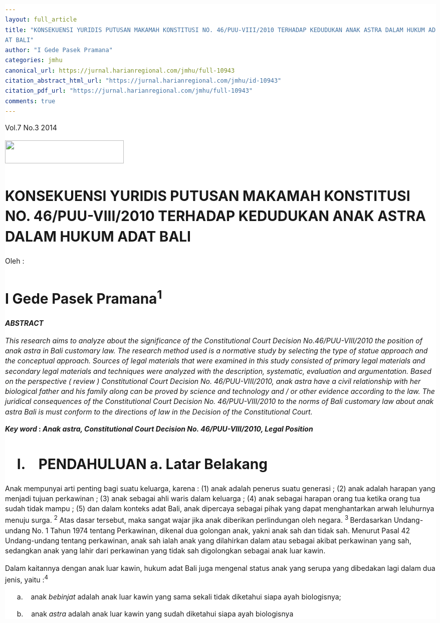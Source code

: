 ```yaml
---
layout: full_article
title: "KONSEKUENSI YURIDIS PUTUSAN MAKAMAH KONSTITUSI NO. 46/PUU-VIII/2010 TERHADAP KEDUDUKAN ANAK ASTRA DALAM HUKUM ADAT BALI"
author: "I Gede Pasek Pramana"
categories: jmhu
canonical_url: https://jurnal.harianregional.com/jmhu/full-10943 
citation_abstract_html_url: "https://jurnal.harianregional.com/jmhu/id-10943"
citation_pdf_url: "https://jurnal.harianregional.com/jmhu/full-10943"  
comments: true
---
```


<p><span class="font6">Vol.7 No.3 2014</span></p><img src="https://jurnal.harianregional.com/media/10943-1.jpg" alt="" style="width:178pt;height:35pt;"><a name="caption1"></a>
<h1><a name="bookmark0"></a><span class="font6" style="font-weight:bold;"><a name="bookmark1"></a>KONSEKUENSI YURIDIS PUTUSAN MAKAMAH KONSTITUSI NO. 46/PUU-VIII/2010 TERHADAP KEDUDUKAN ANAK ASTRA DALAM HUKUM ADAT BALI</span></h1>
<p><span class="font6">Oleh :</span></p>
<h1><a name="bookmark2"></a><span class="font6" style="font-weight:bold;"><a name="bookmark3"></a>I Gede Pasek Pramana</span><span class="font6"><sup>1</sup></span></h1>
<p><span class="font6" style="font-weight:bold;font-style:italic;">ABSTRACT</span></p>
<p><span class="font6" style="font-style:italic;">This research aims to analyze about the significance of the Constitutional Court Decision No.46/PUU-VIII/2010 the position of anak astra in Bali customary law. The research method used is a normative study by selecting the type of statue approach and the conceptual approach. Sources of legal materials that were examined in this study consisted of primary legal materials and secondary legal materials and techniques were analyzed with the description, systematic, evaluation and argumentation. Based on the perspective ( review ) Constitutional Court Decision No. 46/PUU-VIII/2010, anak astra have a civil relationship with her biological father and his family along can be proved by science and technology and / or other evidence according to the law. The juridical consequences of the Constitutional Court Decision No. 46/PUU-VIII/2010 to the norms of Bali customary law about anak astra Bali is must conform to the directions of law in the Decision of the Constitutional Court.</span></p>
<p><span class="font6" style="font-weight:bold;font-style:italic;">Key word</span><span class="font6" style="font-weight:bold;"> : </span><span class="font6" style="font-weight:bold;font-style:italic;">Anak astra, Constitutional Court Decision No. 46/PUU-VIII/2010, Legal Position</span></p>
<ul style="list-style:none;"><li>
<h1><a name="bookmark4"></a><span class="font6" style="font-weight:bold;"><a name="bookmark5"></a>I. &nbsp;&nbsp;&nbsp;PENDAHULUAN a. Latar Belakang</span></h1></li></ul>
<p><span class="font6">Anak mempunyai arti penting bagi suatu keluarga, karena : (1) anak adalah penerus suatu generasi ; (2) anak adalah harapan yang menjadi tujuan perkawinan ; (3) anak sebagai ahli waris dalam keluarga ; (4) anak sebagai harapan orang tua ketika orang tua sudah tidak mampu ; (5) dan dalam konteks adat Bali, anak dipercaya sebagai pihak yang dapat menghantarkan arwah leluhurnya menuju surga. <sup>2</sup> Atas dasar tersebut, maka sangat wajar jika anak diberikan perlindungan oleh negara. <sup>3 </sup>Berdasarkan Undang-undang No. 1 Tahun 1974 tentang Perkawinan, dikenal dua golongan anak, yakni anak sah dan tidak sah. Menurut Pasal 42 Undang-undang tentang perkawinan, anak sah ialah anak yang dilahirkan dalam atau sebagai akibat perkawinan yang sah, sedangkan anak yang lahir dari perkawinan yang tidak sah digolongkan sebagai anak luar kawin.</span></p>
<p><span class="font6">Dalam kaitannya dengan anak luar kawin, hukum adat Bali juga mengenal status anak yang serupa yang dibedakan lagi dalam dua jenis, yaitu :<sup>4</sup></span></p>
<ul style="list-style:none;"><li>
<p><span class="font6">a. &nbsp;&nbsp;&nbsp;anak </span><span class="font6" style="font-style:italic;">bebinjat</span><span class="font6"> adalah anak luar kawin yang sama sekali tidak diketahui siapa ayah biologisnya;</span></p></li>
<li>
<p><span class="font6">b. &nbsp;&nbsp;&nbsp;anak </span><span class="font6" style="font-style:italic;">astra</span><span class="font6"> adalah anak luar kawin yang sudah diketahui siapa ayah biologisnya</span></p></li></ul>